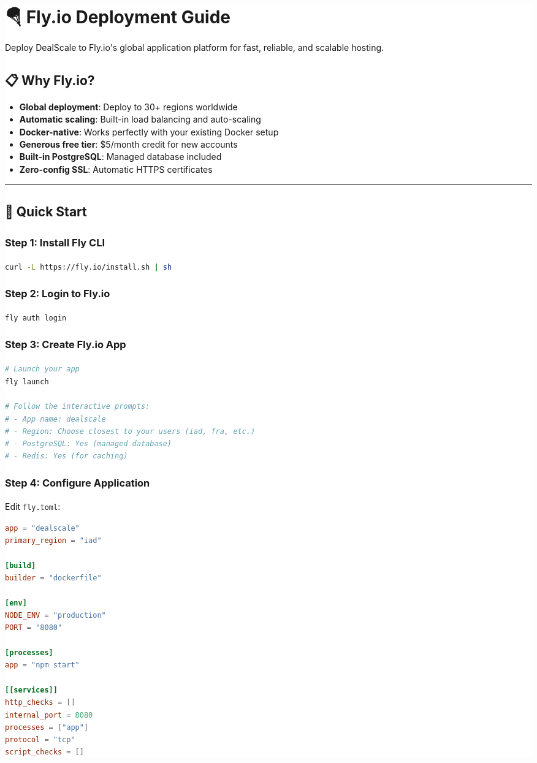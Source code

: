 # 🪂 Fly.io Deployment Guide

Deploy DealScale to Fly.io's global application platform for fast, reliable, and scalable hosting.

## 📋 Why Fly.io?

- **Global deployment**: Deploy to 30+ regions worldwide
- **Automatic scaling**: Built-in load balancing and auto-scaling
- **Docker-native**: Works perfectly with your existing Docker setup
- **Generous free tier**: $5/month credit for new accounts
- **Built-in PostgreSQL**: Managed database included
- **Zero-config SSL**: Automatic HTTPS certificates

---

## 🚀 Quick Start

### Step 1: Install Fly CLI
```bash
curl -L https://fly.io/install.sh | sh
```

### Step 2: Login to Fly.io
```bash
fly auth login
```

### Step 3: Create Fly.io App
```bash
# Launch your app
fly launch

# Follow the interactive prompts:
# - App name: dealscale
# - Region: Choose closest to your users (iad, fra, etc.)
# - PostgreSQL: Yes (managed database)
# - Redis: Yes (for caching)
```

### Step 4: Configure Application
Edit `fly.toml`:
```toml
app = "dealscale"
primary_region = "iad"

[build]
builder = "dockerfile"

[env]
NODE_ENV = "production"
PORT = "8080"

[processes]
app = "npm start"

[[services]]
http_checks = []
internal_port = 8080
processes = ["app"]
protocol = "tcp"
script_checks = []

```